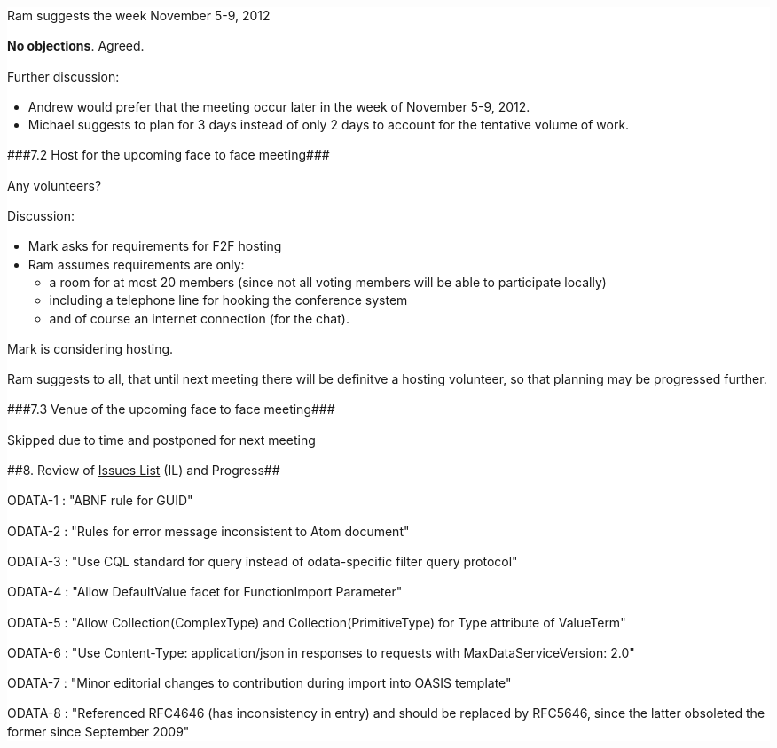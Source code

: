 Ram suggests the week November 5-9, 2012

**No objections**. Agreed.

Further discussion:

* Andrew would prefer that the meeting occur later in the week of November 5-9, 2012.
* Michael suggests to plan for 3 days instead of only 2 days to account for the tentative volume of work.

###7.2 Host for the upcoming face to face meeting### 

Any volunteers?

Discussion:

* Mark asks for requirements for F2F hosting
* Ram assumes requirements are only:
    * a room for at most 20 members (since not all voting members will be able to participate locally)
    * including a telephone line for hooking the conference system
    * and of course an internet connection (for the chat).


Mark is considering hosting.

Ram suggests to all, that until next meeting there will be definitve a hosting volunteer, so that planning may be progressed further.

###7.3 Venue of the upcoming face to face meeting###
    
Skipped due to time and postponed for next meeting

 

##8. Review of [Issues List](https://tools.oasis-open.org/issues/secure/IssueNavigator.jspa?reset=true&mode=hide&pid=10103&sorter/field=issuekey&sorter/order=ASC) (IL) and Progress##

ODATA-1
: "ABNF rule for GUID"	 

ODATA-2
: "Rules for error message inconsistent to Atom document"	

ODATA-3
: "Use CQL standard for query instead of odata-specific filter query protocol"	 

ODATA-4
: "Allow DefaultValue facet for FunctionImport Parameter"	 

ODATA-5
: "Allow Collection(ComplexType) and Collection(PrimitiveType) for Type attribute of ValueTerm"	 

ODATA-6
: "Use Content-Type: application/json in responses to requests with MaxDataServiceVersion: 2.0"

ODATA-7
: "Minor editorial changes to contribution during import into OASIS template"	

ODATA-8
: "Referenced RFC4646 (has inconsistency in entry) and should be replaced by RFC5646, since the latter obsoleted the former since September 2009"
